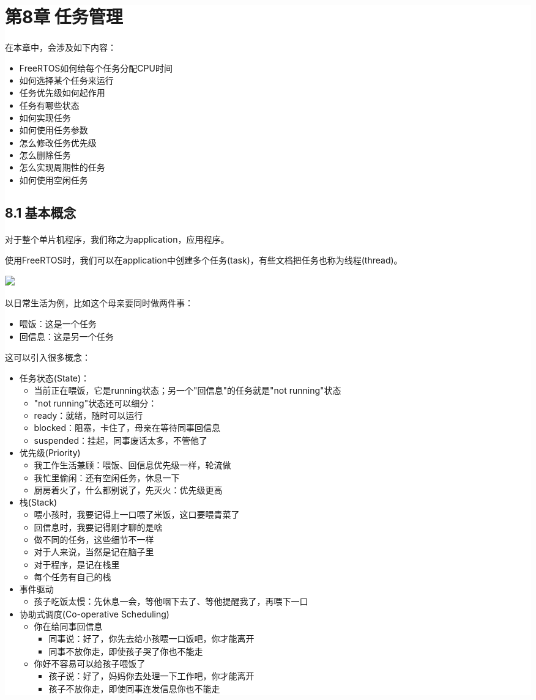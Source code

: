 # 第8章 任务管理

在本章中，会涉及如下内容：

- FreeRTOS如何给每个任务分配CPU时间
- 如何选择某个任务来运行
- 任务优先级如何起作用
- 任务有哪些状态
- 如何实现任务
- 如何使用任务参数
- 怎么修改任务优先级
- 怎么删除任务
- 怎么实现周期性的任务
- 如何使用空闲任务

## 8.1 基本概念

对于整个单片机程序，我们称之为application，应用程序。

使用FreeRTOS时，我们可以在application中创建多个任务(task)，有些文档把任务也称为线程(thread)。

![](https://photos.100ask.net/renesas-docs/DShanMCU_RA6M5/FreeRTOS/chapter-8/image1.png) 

以日常生活为例，比如这个母亲要同时做两件事：

- 喂饭：这是一个任务
- 回信息：这是另一个任务

这可以引入很多概念：

- 任务状态(State)：
  - 当前正在喂饭，它是running状态；另一个"回信息"的任务就是"not running"状态
  -  "not running"状态还可以细分：
    - ready：就绪，随时可以运行
    -  blocked：阻塞，卡住了，母亲在等待同事回信息
    -  suspended：挂起，同事废话太多，不管他了
- 优先级(Priority)
  - 我工作生活兼顾：喂饭、回信息优先级一样，轮流做
  - 我忙里偷闲：还有空闲任务，休息一下
  - 厨房着火了，什么都别说了，先灭火：优先级更高
- 栈(Stack)
  - 喂小孩时，我要记得上一口喂了米饭，这口要喂青菜了
  -  回信息时，我要记得刚才聊的是啥
  -  做不同的任务，这些细节不一样
  - 对于人来说，当然是记在脑子里
  - 对于程序，是记在栈里
  -  每个任务有自己的栈
- 事件驱动
  - 孩子吃饭太慢：先休息一会，等他咽下去了、等他提醒我了，再喂下一口
- 协助式调度(Co-operative Scheduling)
  - 你在给同事回信息
    - 同事说：好了，你先去给小孩喂一口饭吧，你才能离开
    -  同事不放你走，即使孩子哭了你也不能走
  - 你好不容易可以给孩子喂饭了
    -  孩子说：好了，妈妈你去处理一下工作吧，你才能离开
    - 孩子不放你走，即使同事连发信息你也不能走
